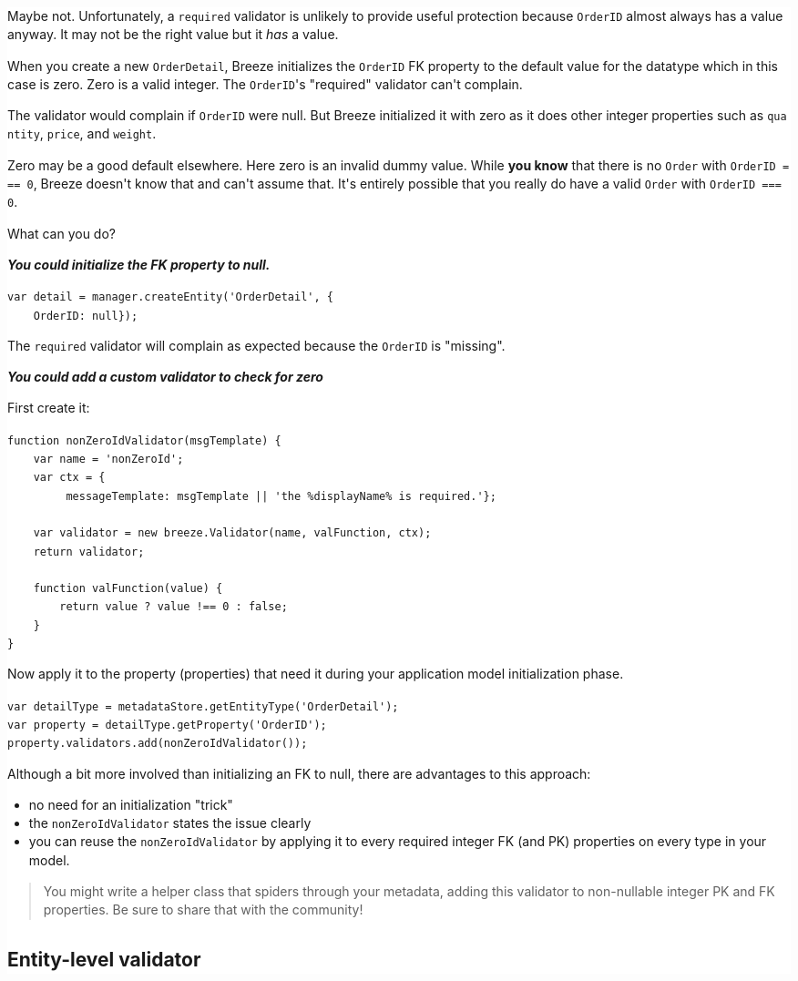 Maybe not. Unfortunately, a `required` validator is unlikely to provide useful protection because `OrderID` almost always has a value anyway. It may not be the right value but it *has* a value.

When you create a new `OrderDetail`, Breeze initializes the `OrderID` FK property to the default value for the datatype which in this case is zero.  Zero is a valid integer. The `OrderID`'s "required" validator can't complain. 

The validator would complain if `OrderID` were null. But Breeze initialized it with zero as it does other integer properties such as `quantity`, `price`, and `weight`.

Zero may be a good default elsewhere. Here zero is an invalid dummy value. While **you know** that there is no `Order` with `OrderID === 0`, Breeze doesn't know that and can't assume that. It's entirely possible that you really do have a valid `Order` with `OrderID === 0`.

What can you do?

***You could initialize the FK property to null.***

    var detail = manager.createEntity('OrderDetail', {
        OrderID: null});

The `required` validator will complain as expected because the `OrderID` is "missing".

***You could add a custom validator to check for zero***

First create it:

    function nonZeroIdValidator(msgTemplate) {
        var name = 'nonZeroId';
        var ctx = { 
             messageTemplate: msgTemplate || 'the %displayName% is required.'};

        var validator = new breeze.Validator(name, valFunction, ctx);
        return validator;

        function valFunction(value) {
            return value ? value !== 0 : false;
        }
    }

Now apply it to the property (properties) that need it during your application model initialization phase.

	var detailType = metadataStore.getEntityType('OrderDetail');
    var property = detailType.getProperty('OrderID');
    property.validators.add(nonZeroIdValidator());

Although a bit more involved than initializing an FK to null, there are advantages to this approach:

- no need for an initialization "trick"
- the `nonZeroIdValidator` states the issue clearly
- you can reuse the `nonZeroIdValidator` by applying it to every required integer FK  (and PK) properties on every type in your model. 

>You might write a helper class that spiders through your metadata, adding this validator to non-nullable integer PK and FK properties. Be sure to share that with the community!

<h2>Entity-level validator</h2>
